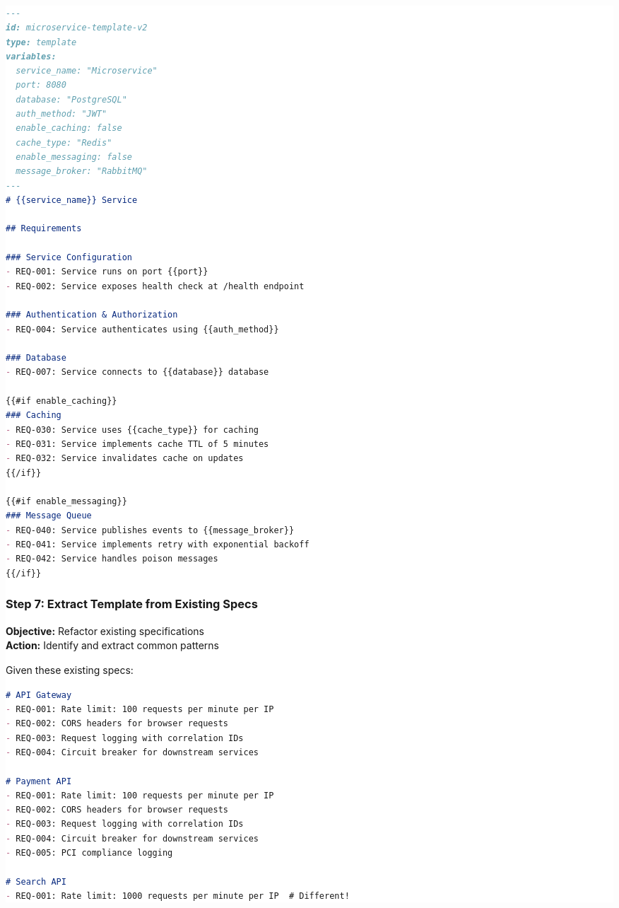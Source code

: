 ```markdown
---
id: microservice-template-v2
type: template
variables:
  service_name: "Microservice"
  port: 8080
  database: "PostgreSQL"
  auth_method: "JWT"
  enable_caching: false
  cache_type: "Redis"
  enable_messaging: false
  message_broker: "RabbitMQ"
---
# {{service_name}} Service

## Requirements

### Service Configuration
- REQ-001: Service runs on port {{port}}
- REQ-002: Service exposes health check at /health endpoint

### Authentication & Authorization
- REQ-004: Service authenticates using {{auth_method}}

### Database
- REQ-007: Service connects to {{database}} database

{{#if enable_caching}}
### Caching
- REQ-030: Service uses {{cache_type}} for caching
- REQ-031: Service implements cache TTL of 5 minutes
- REQ-032: Service invalidates cache on updates
{{/if}}

{{#if enable_messaging}}
### Message Queue
- REQ-040: Service publishes events to {{message_broker}}
- REQ-041: Service implements retry with exponential backoff
- REQ-042: Service handles poison messages
{{/if}}
```

### Step 7: Extract Template from Existing Specs

**Objective:** Refactor existing specifications  
**Action:** Identify and extract common patterns

Given these existing specs:
```markdown
# API Gateway
- REQ-001: Rate limit: 100 requests per minute per IP
- REQ-002: CORS headers for browser requests
- REQ-003: Request logging with correlation IDs
- REQ-004: Circuit breaker for downstream services

# Payment API
- REQ-001: Rate limit: 100 requests per minute per IP
- REQ-002: CORS headers for browser requests  
- REQ-003: Request logging with correlation IDs
- REQ-004: Circuit breaker for downstream services
- REQ-005: PCI compliance logging

# Search API
- REQ-001: Rate limit: 1000 requests per minute per IP  # Different!
```